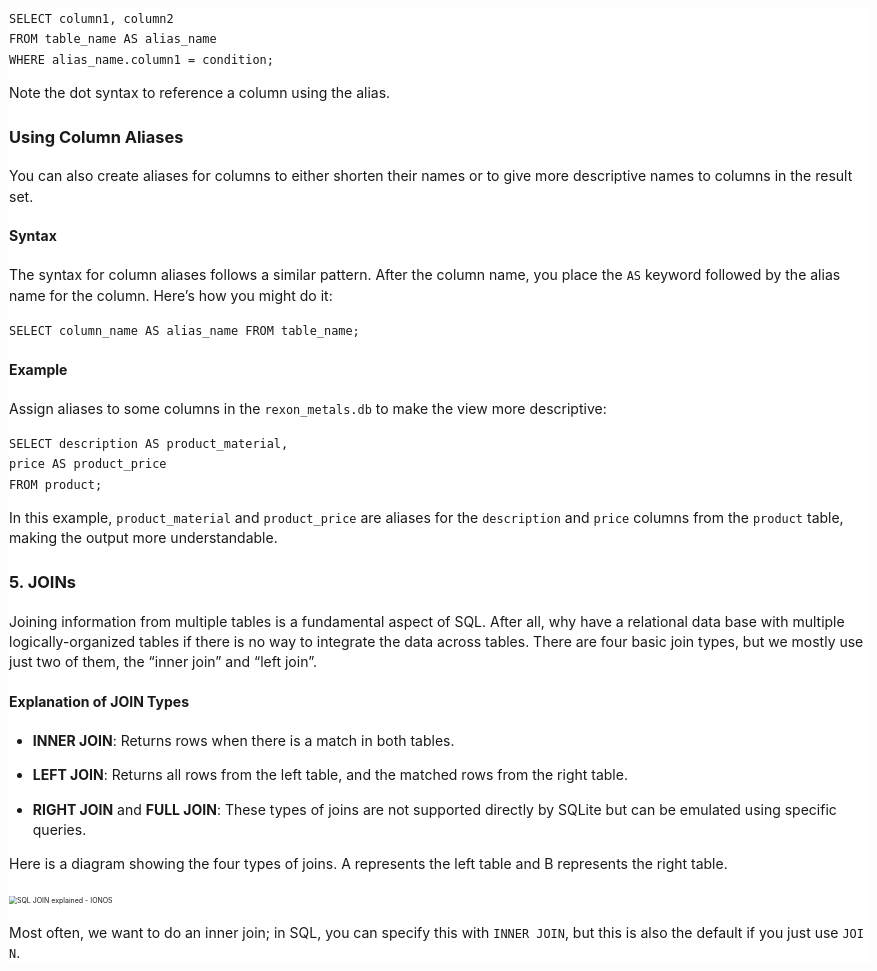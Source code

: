 ```sqlite
SELECT column1, column2
FROM table_name AS alias_name
WHERE alias_name.column1 = condition;
```

Note the dot syntax to reference a column using the alias.

### Using Column Aliases

You can also create aliases for columns to either shorten their names or to give more descriptive names to columns in the result set.

#### Syntax

The syntax for column aliases follows a similar pattern. After the column name, you place the `AS` keyword followed by the alias name for the column. Here’s how you might do it:

```sqlite
SELECT column_name AS alias_name FROM table_name;
```

#### Example

Assign aliases to some columns in the `rexon_metals.db` to make the view more descriptive:

```sqlite
SELECT description AS product_material, 
price AS product_price
FROM product;
```

In this example, `product_material` and `product_price` are aliases for the `description` and `price` columns from the `product` table, making the output more understandable.

### 5. JOINs

Joining information from multiple tables is a fundamental aspect of SQL. After all, why have a relational data base with multiple logically-organized tables if there is no way to integrate the data across tables. There are four basic join types, but we mostly use just two of them, the “inner join” and “left join”.

#### Explanation of JOIN Types

- **INNER JOIN**: Returns rows when there is a match in both tables.

- **LEFT JOIN**: Returns all rows from the left table, and the matched rows from the right table.

- **RIGHT JOIN** and **FULL JOIN**: These types of joins are not supported directly by SQLite but can be emulated using specific queries. 

Here is a diagram showing the four types of joins. A represents the left table and B represents the right table.

  <img src="/Users/lkcormack/Documents/GitHub/FDS-CourseTwo/data/SQL-Join-Types.png" alt="SQL JOIN explained - IONOS" style="zoom:50%;" />

  Most often, we want to do an inner join; in SQL, you can specify this with `INNER JOIN`, but this is also the default if you just use `JOIN`.
